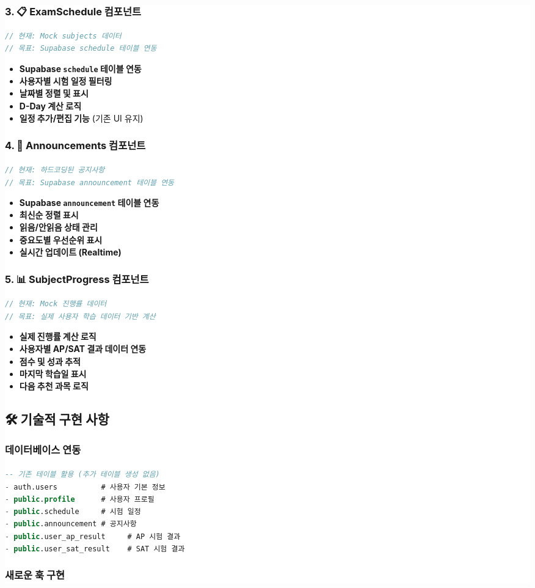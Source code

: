 ### 3. **📋 ExamSchedule 컴포넌트**

```typescript
// 현재: Mock subjects 데이터
// 목표: Supabase schedule 테이블 연동
```

- **Supabase `schedule` 테이블 연동**
- **사용자별 시험 일정 필터링**
- **날짜별 정렬 및 표시**
- **D-Day 계산 로직**
- **일정 추가/편집 기능** (기존 UI 유지)

### 4. **📢 Announcements 컴포넌트**

```typescript
// 현재: 하드코딩된 공지사항
// 목표: Supabase announcement 테이블 연동
```

- **Supabase `announcement` 테이블 연동**
- **최신순 정렬 표시**
- **읽음/안읽음 상태 관리**
- **중요도별 우선순위 표시**
- **실시간 업데이트 (Realtime)**

### 5. **📊 SubjectProgress 컴포넌트**

```typescript
// 현재: Mock 진행률 데이터
// 목표: 실제 사용자 학습 데이터 기반 계산
```

- **실제 진행률 계산 로직**
- **사용자별 AP/SAT 결과 데이터 연동**
- **점수 및 성과 추적**
- **마지막 학습일 표시**
- **다음 추천 과목 로직**

## 🛠 **기술적 구현 사항**

### **데이터베이스 연동**

```sql
-- 기존 테이블 활용 (추가 테이블 생성 없음)
- auth.users          # 사용자 기본 정보
- public.profile      # 사용자 프로필
- public.schedule     # 시험 일정
- public.announcement # 공지사항
- public.user_ap_result     # AP 시험 결과
- public.user_sat_result    # SAT 시험 결과
```

### **새로운 훅 구현**

